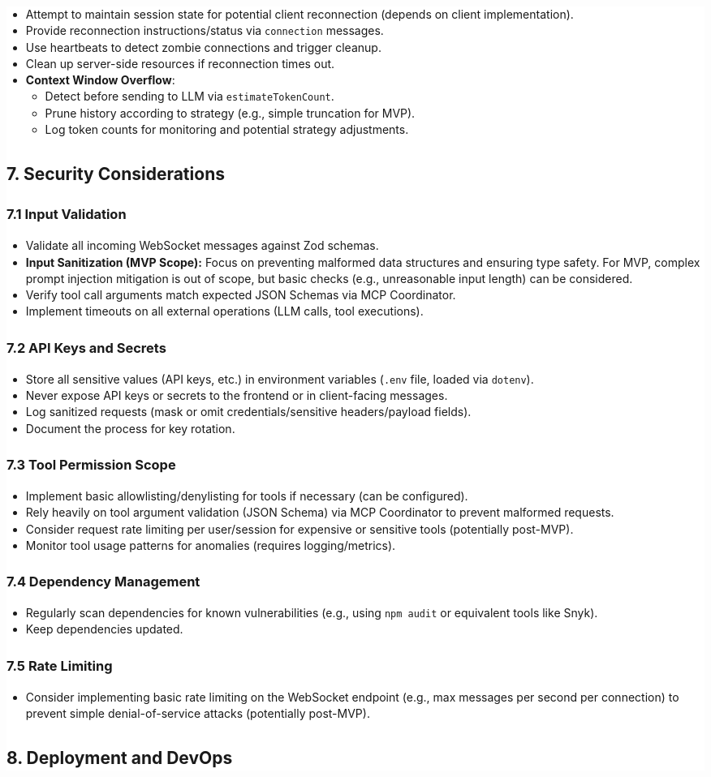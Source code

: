   - Attempt to maintain session state for potential client reconnection (depends on client implementation).
  - Provide reconnection instructions/status via `connection` messages.
  - Use heartbeats to detect zombie connections and trigger cleanup.
  - Clean up server-side resources if reconnection times out.
- **Context Window Overflow**:
  - Detect before sending to LLM via `estimateTokenCount`.
  - Prune history according to strategy (e.g., simple truncation for MVP).
  - Log token counts for monitoring and potential strategy adjustments.

## 7. Security Considerations

### 7.1 Input Validation

- Validate all incoming WebSocket messages against Zod schemas.
- **Input Sanitization (MVP Scope):** Focus on preventing malformed data structures and ensuring type safety. For MVP, complex prompt injection mitigation is out of scope, but basic checks (e.g., unreasonable input length) can be considered.
- Verify tool call arguments match expected JSON Schemas via MCP Coordinator.
- Implement timeouts on all external operations (LLM calls, tool executions).

### 7.2 API Keys and Secrets

- Store all sensitive values (API keys, etc.) in environment variables (`.env` file, loaded via `dotenv`).
- Never expose API keys or secrets to the frontend or in client-facing messages.
- Log sanitized requests (mask or omit credentials/sensitive headers/payload fields).
- Document the process for key rotation.

### 7.3 Tool Permission Scope

- Implement basic allowlisting/denylisting for tools if necessary (can be configured).
- Rely heavily on tool argument validation (JSON Schema) via MCP Coordinator to prevent malformed requests.
- Consider request rate limiting per user/session for expensive or sensitive tools (potentially post-MVP).
- Monitor tool usage patterns for anomalies (requires logging/metrics).

### 7.4 Dependency Management

- Regularly scan dependencies for known vulnerabilities (e.g., using `npm audit` or equivalent tools like Snyk).
- Keep dependencies updated.

### 7.5 Rate Limiting

- Consider implementing basic rate limiting on the WebSocket endpoint (e.g., max messages per second per connection) to prevent simple denial-of-service attacks (potentially post-MVP).

## 8. Deployment and DevOps

